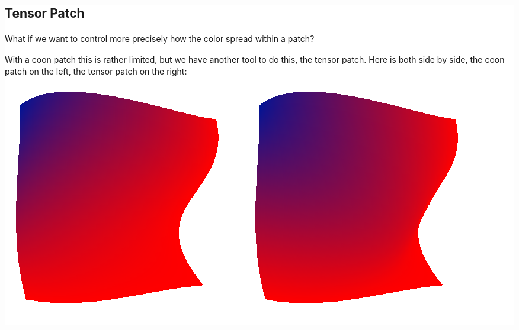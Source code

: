 Tensor Patch
------------

What if we want to control more precisely how the color spread within a patch?

With a coon patch this is rather limited, but we have another tool to do this,
the tensor patch. Here is both side by side, the coon patch on the left, the
tensor patch on the right:

![Coon patch](coon_img/compare_coon.png "Coon patch")
![Tensor patch](coon_img/compare_tensor.png "Tensor patch")
